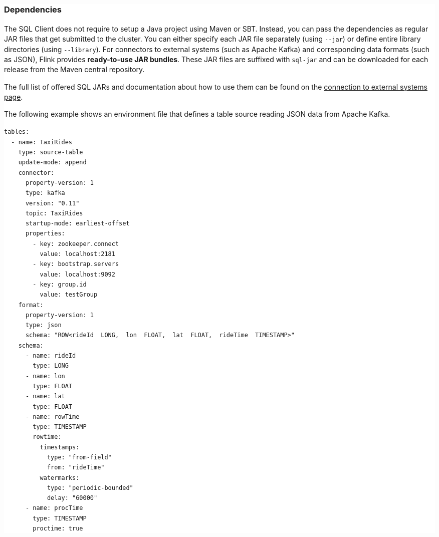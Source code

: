 ### Dependencies

The SQL Client does not require to setup a Java project using Maven or SBT. Instead, you can pass the dependencies as regular JAR files that get submitted to the cluster. You can either specify each JAR file separately (using `--jar`) or define entire library directories (using `--library`). For connectors to external systems (such as Apache Kafka) and corresponding data formats (such as JSON), Flink provides **ready-to-use JAR bundles**. These JAR files are suffixed with `sql-jar` and can be downloaded for each release from the Maven central repository.

The full list of offered SQL JARs and documentation about how to use them can be found on the [connection to external systems page](connect.html).

The following example shows an environment file that defines a table source reading JSON data from Apache Kafka.



```
tables:
  - name: TaxiRides
    type: source-table
    update-mode: append
    connector:
      property-version: 1
      type: kafka
      version: "0.11"
      topic: TaxiRides
      startup-mode: earliest-offset
      properties:
        - key: zookeeper.connect
          value: localhost:2181
        - key: bootstrap.servers
          value: localhost:9092
        - key: group.id
          value: testGroup
    format:
      property-version: 1
      type: json
      schema: "ROW<rideId  LONG,  lon  FLOAT,  lat  FLOAT,  rideTime  TIMESTAMP>"
    schema:
      - name: rideId
        type: LONG
      - name: lon
        type: FLOAT
      - name: lat
        type: FLOAT
      - name: rowTime
        type: TIMESTAMP
        rowtime:
          timestamps:
            type: "from-field"
            from: "rideTime"
          watermarks:
            type: "periodic-bounded"
            delay: "60000"
      - name: procTime
        type: TIMESTAMP
        proctime: true
```
